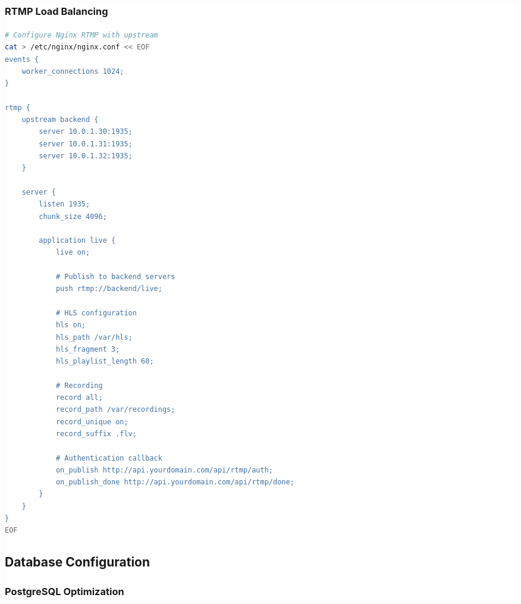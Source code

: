 ### RTMP Load Balancing

```bash
# Configure Nginx RTMP with upstream
cat > /etc/nginx/nginx.conf << EOF
events {
    worker_connections 1024;
}

rtmp {
    upstream backend {
        server 10.0.1.30:1935;
        server 10.0.1.31:1935;
        server 10.0.1.32:1935;
    }
    
    server {
        listen 1935;
        chunk_size 4096;
        
        application live {
            live on;
            
            # Publish to backend servers
            push rtmp://backend/live;
            
            # HLS configuration
            hls on;
            hls_path /var/hls;
            hls_fragment 3;
            hls_playlist_length 60;
            
            # Recording
            record all;
            record_path /var/recordings;
            record_unique on;
            record_suffix .flv;
            
            # Authentication callback
            on_publish http://api.yourdomain.com/api/rtmp/auth;
            on_publish_done http://api.yourdomain.com/api/rtmp/done;
        }
    }
}
EOF
```

## Database Configuration

### PostgreSQL Optimization
